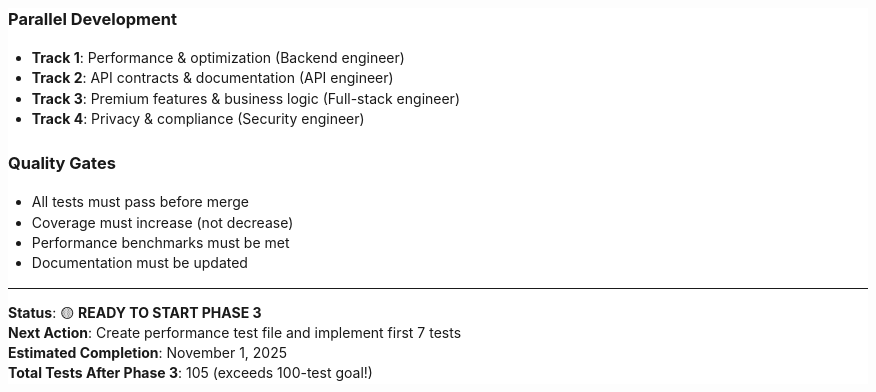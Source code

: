 ### **Parallel Development**
- **Track 1**: Performance & optimization (Backend engineer)
- **Track 2**: API contracts & documentation (API engineer)
- **Track 3**: Premium features & business logic (Full-stack engineer)
- **Track 4**: Privacy & compliance (Security engineer)

### **Quality Gates**
- All tests must pass before merge
- Coverage must increase (not decrease)
- Performance benchmarks must be met
- Documentation must be updated

---

**Status**: 🟡 **READY TO START PHASE 3**  
**Next Action**: Create performance test file and implement first 7 tests  
**Estimated Completion**: November 1, 2025  
**Total Tests After Phase 3**: 105 (exceeds 100-test goal!)
